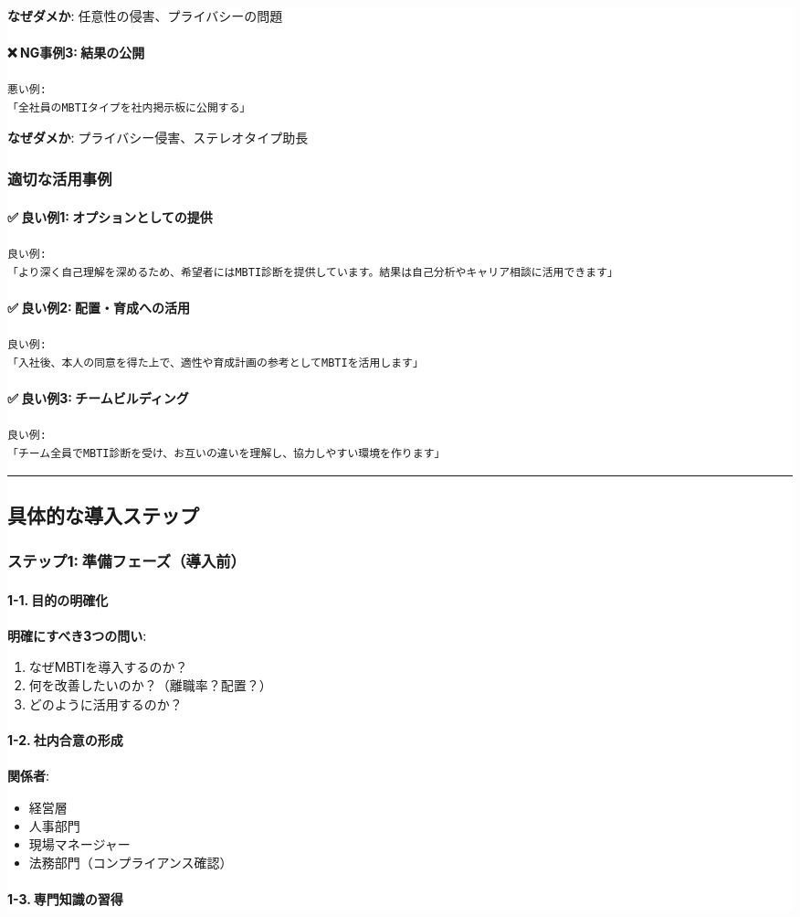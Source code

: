 **なぜダメか**: 任意性の侵害、プライバシーの問題

#### ❌ NG事例3: 結果の公開

```
悪い例:
「全社員のMBTIタイプを社内掲示板に公開する」
```

**なぜダメか**: プライバシー侵害、ステレオタイプ助長

### 適切な活用事例

#### ✅ 良い例1: オプションとしての提供

```
良い例:
「より深く自己理解を深めるため、希望者にはMBTI診断を提供しています。結果は自己分析やキャリア相談に活用できます」
```

#### ✅ 良い例2: 配置・育成への活用

```
良い例:
「入社後、本人の同意を得た上で、適性や育成計画の参考としてMBTIを活用します」
```

#### ✅ 良い例3: チームビルディング

```
良い例:
「チーム全員でMBTI診断を受け、お互いの違いを理解し、協力しやすい環境を作ります」
```

---

<h2 id="section3">具体的な導入ステップ</h2>

### ステップ1: 準備フェーズ（導入前）

#### 1-1. 目的の明確化

**明確にすべき3つの問い**:
1. なぜMBTIを導入するのか？
2. 何を改善したいのか？（離職率？配置？）
3. どのように活用するのか？

#### 1-2. 社内合意の形成

**関係者**:
- 経営層
- 人事部門
- 現場マネージャー
- 法務部門（コンプライアンス確認）

#### 1-3. 専門知識の習得
